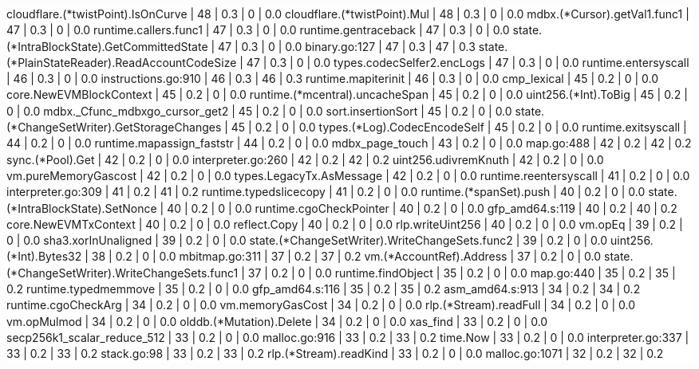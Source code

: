 cloudflare.(*twistPoint).IsOnCurve                  |     48 |   0.3 |   0 |   0.0
cloudflare.(*twistPoint).Mul                        |     48 |   0.3 |   0 |   0.0
mdbx.(*Cursor).getVal1.func1                        |     47 |   0.3 |   0 |   0.0
runtime.callers.func1                               |     47 |   0.3 |   0 |   0.0
runtime.gentraceback                                |     47 |   0.3 |   0 |   0.0
state.(*IntraBlockState).GetCommittedState          |     47 |   0.3 |   0 |   0.0
binary.go:127                                       |     47 |   0.3 |  47 |   0.3
state.(*PlainStateReader).ReadAccountCodeSize       |     47 |   0.3 |   0 |   0.0
types.codecSelfer2.encLogs                          |     47 |   0.3 |   0 |   0.0
runtime.entersyscall                                |     46 |   0.3 |   0 |   0.0
instructions.go:910                                 |     46 |   0.3 |  46 |   0.3
runtime.mapiterinit                                 |     46 |   0.3 |   0 |   0.0
cmp_lexical                                         |     45 |   0.2 |   0 |   0.0
core.NewEVMBlockContext                             |     45 |   0.2 |   0 |   0.0
runtime.(*mcentral).uncacheSpan                     |     45 |   0.2 |   0 |   0.0
uint256.(*Int).ToBig                                |     45 |   0.2 |   0 |   0.0
mdbx._Cfunc_mdbxgo_cursor_get2                      |     45 |   0.2 |   0 |   0.0
sort.insertionSort                                  |     45 |   0.2 |   0 |   0.0
state.(*ChangeSetWriter).GetStorageChanges          |     45 |   0.2 |   0 |   0.0
types.(*Log).CodecEncodeSelf                        |     45 |   0.2 |   0 |   0.0
runtime.exitsyscall                                 |     44 |   0.2 |   0 |   0.0
runtime.mapassign_faststr                           |     44 |   0.2 |   0 |   0.0
mdbx_page_touch                                     |     43 |   0.2 |   0 |   0.0
map.go:488                                          |     42 |   0.2 |  42 |   0.2
sync.(*Pool).Get                                    |     42 |   0.2 |   0 |   0.0
interpreter.go:260                                  |     42 |   0.2 |  42 |   0.2
uint256.udivremKnuth                                |     42 |   0.2 |   0 |   0.0
vm.pureMemoryGascost                                |     42 |   0.2 |   0 |   0.0
types.LegacyTx.AsMessage                            |     42 |   0.2 |   0 |   0.0
runtime.reentersyscall                              |     41 |   0.2 |   0 |   0.0
interpreter.go:309                                  |     41 |   0.2 |  41 |   0.2
runtime.typedslicecopy                              |     41 |   0.2 |   0 |   0.0
runtime.(*spanSet).push                             |     40 |   0.2 |   0 |   0.0
state.(*IntraBlockState).SetNonce                   |     40 |   0.2 |   0 |   0.0
runtime.cgoCheckPointer                             |     40 |   0.2 |   0 |   0.0
gfp_amd64.s:119                                     |     40 |   0.2 |  40 |   0.2
core.NewEVMTxContext                                |     40 |   0.2 |   0 |   0.0
reflect.Copy                                        |     40 |   0.2 |   0 |   0.0
rlp.writeUint256                                    |     40 |   0.2 |   0 |   0.0
vm.opEq                                             |     39 |   0.2 |   0 |   0.0
sha3.xorInUnaligned                                 |     39 |   0.2 |   0 |   0.0
state.(*ChangeSetWriter).WriteChangeSets.func2      |     39 |   0.2 |   0 |   0.0
uint256.(*Int).Bytes32                              |     38 |   0.2 |   0 |   0.0
mbitmap.go:311                                      |     37 |   0.2 |  37 |   0.2
vm.(*AccountRef).Address                            |     37 |   0.2 |   0 |   0.0
state.(*ChangeSetWriter).WriteChangeSets.func1      |     37 |   0.2 |   0 |   0.0
runtime.findObject                                  |     35 |   0.2 |   0 |   0.0
map.go:440                                          |     35 |   0.2 |  35 |   0.2
runtime.typedmemmove                                |     35 |   0.2 |   0 |   0.0
gfp_amd64.s:116                                     |     35 |   0.2 |  35 |   0.2
asm_amd64.s:913                                     |     34 |   0.2 |  34 |   0.2
runtime.cgoCheckArg                                 |     34 |   0.2 |   0 |   0.0
vm.memoryGasCost                                    |     34 |   0.2 |   0 |   0.0
rlp.(*Stream).readFull                              |     34 |   0.2 |   0 |   0.0
vm.opMulmod                                         |     34 |   0.2 |   0 |   0.0
olddb.(*Mutation).Delete                            |     34 |   0.2 |   0 |   0.0
xas_find                                            |     33 |   0.2 |   0 |   0.0
secp256k1_scalar_reduce_512                         |     33 |   0.2 |   0 |   0.0
malloc.go:916                                       |     33 |   0.2 |  33 |   0.2
time.Now                                            |     33 |   0.2 |   0 |   0.0
interpreter.go:337                                  |     33 |   0.2 |  33 |   0.2
stack.go:98                                         |     33 |   0.2 |  33 |   0.2
rlp.(*Stream).readKind                              |     33 |   0.2 |   0 |   0.0
malloc.go:1071                                      |     32 |   0.2 |  32 |   0.2